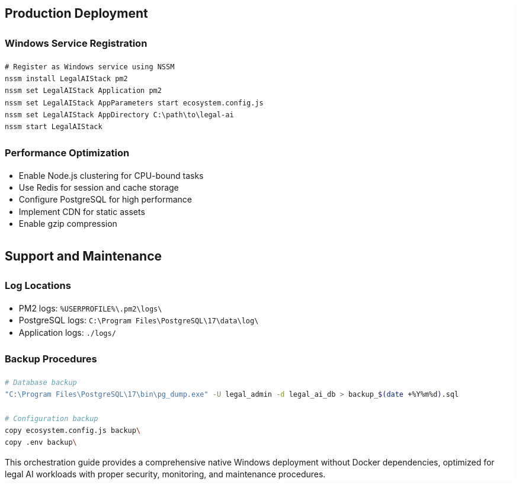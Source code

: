 ## Production Deployment

### Windows Service Registration

```batch
# Register as Windows service using NSSM
nssm install LegalAIStack pm2
nssm set LegalAIStack Application pm2
nssm set LegalAIStack AppParameters start ecosystem.config.js
nssm set LegalAIStack AppDirectory C:\path\to\legal-ai
nssm start LegalAIStack
```

### Performance Optimization

- Enable Node.js clustering for CPU-bound tasks
- Use Redis for session and cache storage
- Configure PostgreSQL for high performance
- Implement CDN for static assets
- Enable gzip compression

## Support and Maintenance

### Log Locations

- PM2 logs: `%USERPROFILE%\.pm2\logs\`
- PostgreSQL logs: `C:\Program Files\PostgreSQL\17\data\log\`
- Application logs: `./logs/`

### Backup Procedures

```bash
# Database backup
"C:\Program Files\PostgreSQL\17\bin\pg_dump.exe" -U legal_admin -d legal_ai_db > backup_$(date +%Y%m%d).sql

# Configuration backup
copy ecosystem.config.js backup\
copy .env backup\
```

This orchestration guide provides a comprehensive native Windows deployment without Docker dependencies, optimized for legal AI workloads with proper security, monitoring, and maintenance procedures.